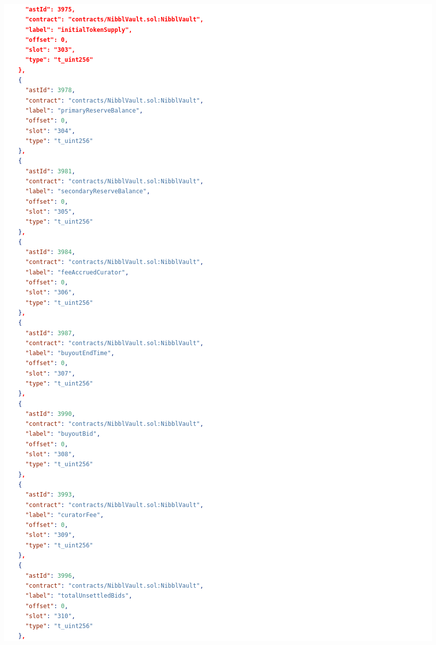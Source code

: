 ```json
      "astId": 3975,
      "contract": "contracts/NibblVault.sol:NibblVault",
      "label": "initialTokenSupply",
      "offset": 0,
      "slot": "303",
      "type": "t_uint256"
    },
    {
      "astId": 3978,
      "contract": "contracts/NibblVault.sol:NibblVault",
      "label": "primaryReserveBalance",
      "offset": 0,
      "slot": "304",
      "type": "t_uint256"
    },
    {
      "astId": 3981,
      "contract": "contracts/NibblVault.sol:NibblVault",
      "label": "secondaryReserveBalance",
      "offset": 0,
      "slot": "305",
      "type": "t_uint256"
    },
    {
      "astId": 3984,
      "contract": "contracts/NibblVault.sol:NibblVault",
      "label": "feeAccruedCurator",
      "offset": 0,
      "slot": "306",
      "type": "t_uint256"
    },
    {
      "astId": 3987,
      "contract": "contracts/NibblVault.sol:NibblVault",
      "label": "buyoutEndTime",
      "offset": 0,
      "slot": "307",
      "type": "t_uint256"
    },
    {
      "astId": 3990,
      "contract": "contracts/NibblVault.sol:NibblVault",
      "label": "buyoutBid",
      "offset": 0,
      "slot": "308",
      "type": "t_uint256"
    },
    {
      "astId": 3993,
      "contract": "contracts/NibblVault.sol:NibblVault",
      "label": "curatorFee",
      "offset": 0,
      "slot": "309",
      "type": "t_uint256"
    },
    {
      "astId": 3996,
      "contract": "contracts/NibblVault.sol:NibblVault",
      "label": "totalUnsettledBids",
      "offset": 0,
      "slot": "310",
      "type": "t_uint256"
    },
```